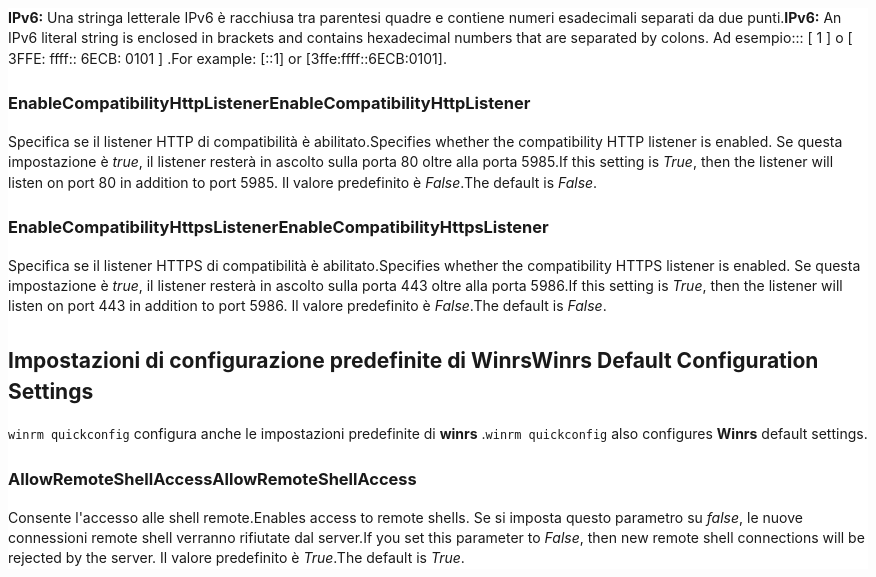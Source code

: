 <span data-ttu-id="9208e-301">**IPv6:** Una stringa letterale IPv6 è racchiusa tra parentesi quadre e contiene numeri esadecimali separati da due punti.</span><span class="sxs-lookup"><span data-stu-id="9208e-301">**IPv6:** An IPv6 literal string is enclosed in brackets and contains hexadecimal numbers that are separated by colons.</span></span> <span data-ttu-id="9208e-302">Ad esempio::: \[ 1 \] o \[ 3FFE: ffff:: 6ECB: 0101 \] .</span><span class="sxs-lookup"><span data-stu-id="9208e-302">For example: \[::1\] or \[3ffe:ffff::6ECB:0101\].</span></span>

### <a name="enablecompatibilityhttplistener"></a><span data-ttu-id="9208e-303">EnableCompatibilityHttpListener</span><span class="sxs-lookup"><span data-stu-id="9208e-303">EnableCompatibilityHttpListener</span></span>

<span data-ttu-id="9208e-304">Specifica se il listener HTTP di compatibilità è abilitato.</span><span class="sxs-lookup"><span data-stu-id="9208e-304">Specifies whether the compatibility HTTP listener is enabled.</span></span> <span data-ttu-id="9208e-305">Se questa impostazione è *true*, il listener resterà in ascolto sulla porta 80 oltre alla porta 5985.</span><span class="sxs-lookup"><span data-stu-id="9208e-305">If this setting is *True*, then the listener will listen on port 80 in addition to port 5985.</span></span> <span data-ttu-id="9208e-306">Il valore predefinito è *False*.</span><span class="sxs-lookup"><span data-stu-id="9208e-306">The default is *False*.</span></span>

### <a name="enablecompatibilityhttpslistener"></a><span data-ttu-id="9208e-307">EnableCompatibilityHttpsListener</span><span class="sxs-lookup"><span data-stu-id="9208e-307">EnableCompatibilityHttpsListener</span></span>

<span data-ttu-id="9208e-308">Specifica se il listener HTTPS di compatibilità è abilitato.</span><span class="sxs-lookup"><span data-stu-id="9208e-308">Specifies whether the compatibility HTTPS listener is enabled.</span></span> <span data-ttu-id="9208e-309">Se questa impostazione è *true*, il listener resterà in ascolto sulla porta 443 oltre alla porta 5986.</span><span class="sxs-lookup"><span data-stu-id="9208e-309">If this setting is *True*, then the listener will listen on port 443 in addition to port 5986.</span></span> <span data-ttu-id="9208e-310">Il valore predefinito è *False*.</span><span class="sxs-lookup"><span data-stu-id="9208e-310">The default is *False*.</span></span>

## <a name="winrs-default-configuration-settings"></a><span data-ttu-id="9208e-311">Impostazioni di configurazione predefinite di Winrs</span><span class="sxs-lookup"><span data-stu-id="9208e-311">Winrs Default Configuration Settings</span></span>

<span data-ttu-id="9208e-312">`winrm quickconfig` configura anche le impostazioni predefinite di **winrs** .</span><span class="sxs-lookup"><span data-stu-id="9208e-312">`winrm quickconfig` also configures **Winrs** default settings.</span></span>

### <a name="allowremoteshellaccess"></a><span data-ttu-id="9208e-313">AllowRemoteShellAccess</span><span class="sxs-lookup"><span data-stu-id="9208e-313">AllowRemoteShellAccess</span></span>

<span data-ttu-id="9208e-314">Consente l'accesso alle shell remote.</span><span class="sxs-lookup"><span data-stu-id="9208e-314">Enables access to remote shells.</span></span> <span data-ttu-id="9208e-315">Se si imposta questo parametro su *false*, le nuove connessioni remote shell verranno rifiutate dal server.</span><span class="sxs-lookup"><span data-stu-id="9208e-315">If you set this parameter to *False*, then new remote shell connections will be rejected by the server.</span></span> <span data-ttu-id="9208e-316">Il valore predefinito è *True*.</span><span class="sxs-lookup"><span data-stu-id="9208e-316">The default is *True*.</span></span>
